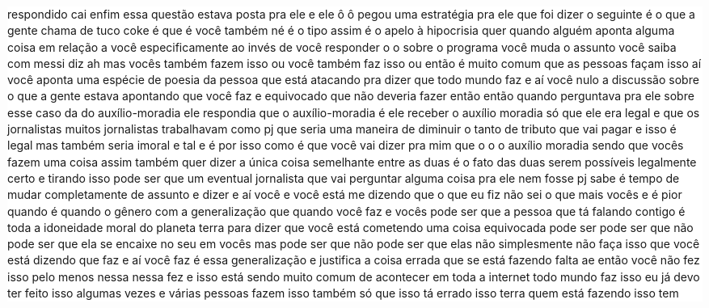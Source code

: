 respondido cai enfim essa questão estava
posta pra ele e ele ô ô
pegou uma estratégia pra ele que foi
dizer o seguinte é o que a gente chama
de tuco
coke é que é você também né
é o tipo assim é o apelo à hipocrisia
quer quando alguém aponta alguma coisa
em relação a você
especificamente ao invés de você
responder o o sobre o programa você muda
o assunto você saiba com messi diz ah
mas vocês também fazem isso
ou você também faz isso ou então é muito
comum que as pessoas façam isso aí você
aponta uma espécie de poesia da pessoa
que está atacando pra dizer que todo
mundo faz
e aí você nulo a discussão sobre o que a
gente estava apontando que você faz e
equivocado que não deveria fazer então
então quando perguntava pra ele sobre
esse caso da do auxílio-moradia ele
respondia que o auxílio-moradia é ele
receber o auxílio moradia só que ele era
legal e que os jornalistas muitos
jornalistas trabalhavam como pj que
seria uma maneira de diminuir o tanto de
tributo que vai pagar e isso é legal mas
também seria imoral e tal e é por isso
como é que você vai dizer pra mim que o
o o auxílio moradia sendo que vocês
fazem uma coisa assim também quer dizer
a única coisa semelhante entre as duas é
o fato das duas serem possíveis
legalmente certo e tirando isso pode ser
que um eventual jornalista que vai
perguntar alguma coisa pra ele nem fosse
pj sabe é tempo de mudar completamente
de assunto e dizer e aí você e você está
me dizendo que o que eu fiz não sei o
que mais vocês e é pior quando é quando
o gênero com a generalização que quando
você faz
e vocês pode ser que a pessoa que tá
falando contigo
é toda a idoneidade moral do planeta
terra para dizer que você está cometendo
uma coisa equivocada pode ser pode ser
que não pode ser que ela se encaixe no
seu em vocês
mas pode ser que não pode ser que elas
não simplesmente não faça isso que você
está dizendo que faz
e aí você faz é essa generalização e
justifica a coisa errada que se está
fazendo falta
ae então você não fez isso pelo menos
nessa nessa fez e isso está sendo muito
comum de acontecer em toda a internet
todo mundo faz isso eu já devo ter feito
isso algumas vezes e várias pessoas
fazem isso também só que isso tá errado
isso terra quem está fazendo isso tem